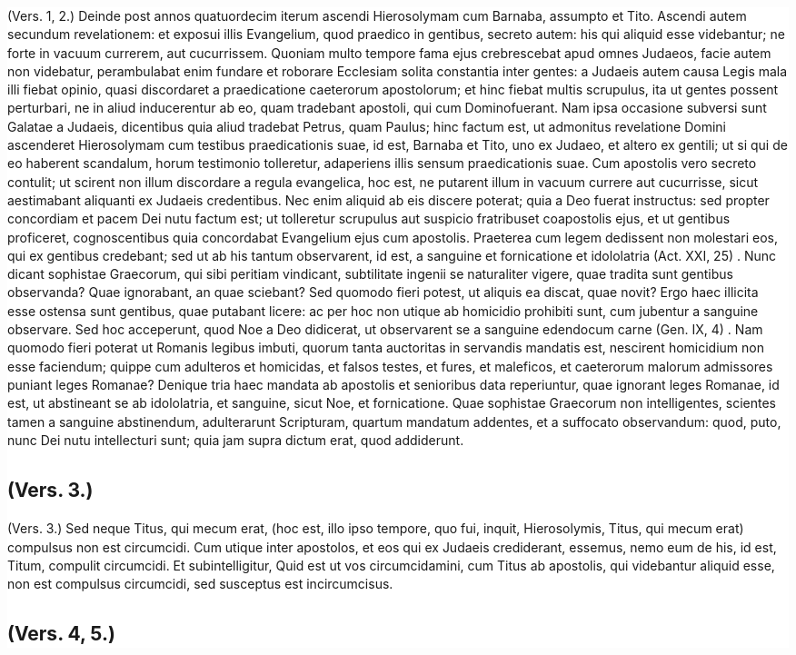 (Vers. 1, 2.) Deinde post annos quatuordecim iterum ascendi Hierosolymam cum Barnaba, assumpto et Tito. Ascendi autem secundum revelationem:  et exposui illis Evangelium, quod praedico in gentibus, secreto autem: his qui aliquid esse videbantur; ne forte  in vacuum currerem, aut cucurrissem. Quoniam multo tempore fama ejus crebrescebat apud omnes Judaeos, facie autem non videbatur, perambulabat enim fundare et roborare Ecclesiam solita constantia inter gentes: a Judaeis autem causa Legis mala illi fiebat opinio, quasi discordaret a praedicatione caeterorum apostolorum; et hinc fiebat multis scrupulus, ita ut gentes possent perturbari, ne in aliud inducerentur ab eo, quam tradebant apostoli, qui cum Dominofuerant. Nam ipsa occasione subversi sunt Galatae a Judaeis, dicentibus quia aliud tradebat Petrus, quam Paulus; hinc factum est, ut admonitus revelatione Domini ascenderet Hierosolymam cum testibus praedicationis suae, id est, Barnaba et Tito, uno ex Judaeo, et altero ex gentili; ut si qui de eo haberent scandalum, horum testimonio tolleretur, adaperiens illis sensum praedicationis suae. Cum apostolis vero secreto contulit; ut scirent non illum discordare a regula evangelica, hoc est, ne putarent illum in vacuum currere aut cucurrisse, sicut aestimabant aliquanti ex Judaeis credentibus. Nec enim aliquid ab eis discere poterat; quia a Deo fuerat instructus: sed propter concordiam et pacem Dei nutu factum est; ut tolleretur scrupulus aut suspicio fratribuset coapostolis ejus, et ut gentibus proficeret, cognoscentibus quia concordabat Evangelium ejus cum apostolis. Praeterea  cum legem dedissent non molestari eos, qui ex gentibus credebant; sed ut ab his tantum observarent, id est, a sanguine et fornicatione et idololatria  (Act. XXI, 25) . Nunc dicant sophistae Graecorum, qui sibi peritiam vindicant, subtilitate ingenii se naturaliter vigere, quae tradita sunt gentibus observanda? Quae ignorabant, an quae sciebant? Sed quomodo fieri potest, ut aliquis ea discat, quae novit? Ergo haec illicita esse ostensa sunt gentibus, quae putabant licere: ac per hoc non utique ab homicidio prohibiti sunt, cum jubentur a sanguine observare. Sed hoc acceperunt, quod Noe a Deo didicerat, ut observarent se a sanguine edendocum carne  (Gen. IX, 4) . Nam quomodo fieri poterat ut Romanis legibus imbuti, quorum tanta auctoritas in servandis mandatis est, nescirent homicidium non esse faciendum; quippe cum adulteros et homicidas,   et falsos testes, et fures, et maleficos, et caeterorum malorum admissores puniant leges Romanae? Denique tria haec mandata ab apostolis et senioribus data reperiuntur, quae ignorant leges Romanae, id est, ut abstineant se ab idololatria, et sanguine, sicut Noe, et fornicatione. Quae sophistae Graecorum non intelligentes, scientes tamen a sanguine abstinendum, adulterarunt Scripturam, quartum mandatum addentes, et a suffocato observandum: quod, puto, nunc Dei nutu intellecturi sunt; quia jam supra dictum erat, quod addiderunt.

<h2 id='tocuniq24'>(Vers. 3.)</h2>

(Vers. 3.) Sed neque Titus, qui mecum erat, (hoc est, illo ipso tempore, quo fui, inquit, Hierosolymis, Titus, qui mecum erat) compulsus non est circumcidi. Cum utique inter apostolos, et eos qui ex Judaeis crediderant, essemus, nemo eum de his, id est, Titum, compulit circumcidi. Et subintelligitur, Quid est ut vos circumcidamini, cum Titus ab apostolis, qui videbantur aliquid esse, non est compulsus circumcidi, sed susceptus est incircumcisus.

<h2 id='tocuniq25'>(Vers. 4, 5.)</h2>
